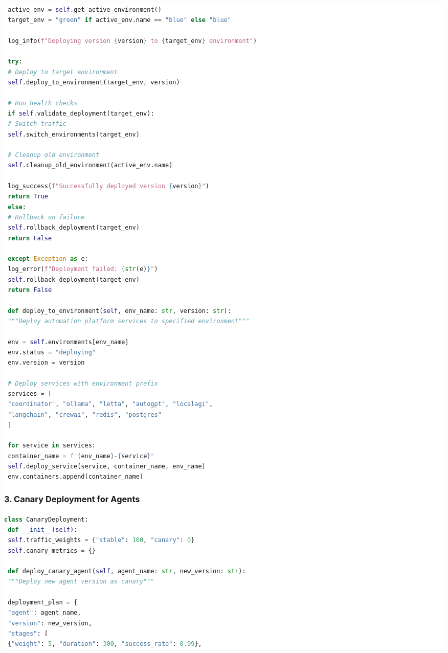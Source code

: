 ```python
 active_env = self.get_active_environment()
 target_env = "green" if active_env.name == "blue" else "blue"
 
 log_info(f"Deploying version {version} to {target_env} environment")
 
 try:
 # Deploy to target environment
 self.deploy_to_environment(target_env, version)
 
 # Run health checks
 if self.validate_deployment(target_env):
 # Switch traffic
 self.switch_environments(target_env)
 
 # Cleanup old environment
 self.cleanup_old_environment(active_env.name)
 
 log_success(f"Successfully deployed version {version}")
 return True
 else:
 # Rollback on failure
 self.rollback_deployment(target_env)
 return False
 
 except Exception as e:
 log_error(f"Deployment failed: {str(e)}")
 self.rollback_deployment(target_env)
 return False
 
 def deploy_to_environment(self, env_name: str, version: str):
 """Deploy automation platform services to specified environment"""
 
 env = self.environments[env_name]
 env.status = "deploying"
 env.version = version
 
 # Deploy services with environment prefix
 services = [
 "coordinator", "ollama", "letta", "autogpt", "localagi",
 "langchain", "crewai", "redis", "postgres"
 ]
 
 for service in services:
 container_name = f"{env_name}-{service}"
 self.deploy_service(service, container_name, env_name)
 env.containers.append(container_name)
```

### 3. Canary Deployment for Agents
```python
class CanaryDeployment:
 def __init__(self):
 self.traffic_weights = {"stable": 100, "canary": 0}
 self.canary_metrics = {}
 
 def deploy_canary_agent(self, agent_name: str, new_version: str):
 """Deploy new agent version as canary"""
 
 deployment_plan = {
 "agent": agent_name,
 "version": new_version,
 "stages": [
 {"weight": 5, "duration": 300, "success_rate": 0.99},
```